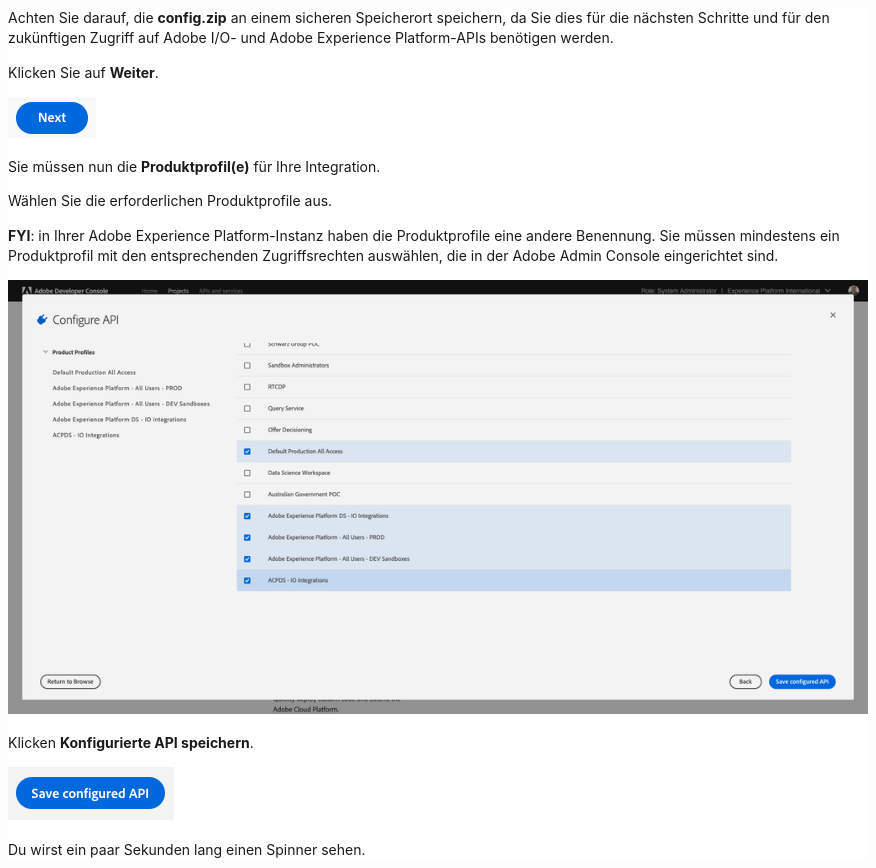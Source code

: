 
Achten Sie darauf, die **config.zip** an einem sicheren Speicherort speichern, da Sie dies für die nächsten Schritte und für den zukünftigen Zugriff auf Adobe I/O- und Adobe Experience Platform-APIs benötigen werden.

Klicken Sie auf **Weiter**.

![Adobe I/O - Neue Integration](../module3/images/next.png)

Sie müssen nun die **Produktprofil(e)** für Ihre Integration.

Wählen Sie die erforderlichen Produktprofile aus.

**FYI**: in Ihrer Adobe Experience Platform-Instanz haben die Produktprofile eine andere Benennung. Sie müssen mindestens ein Produktprofil mit den entsprechenden Zugriffsrechten auswählen, die in der Adobe Admin Console eingerichtet sind.

![Adobe I/O - Neue Integration](../module3/images/api9.png)

Klicken **Konfigurierte API speichern**.

![Adobe I/O - Neue Integration](../module3/images/saveconfig.png)

Du wirst ein paar Sekunden lang einen Spinner sehen.
